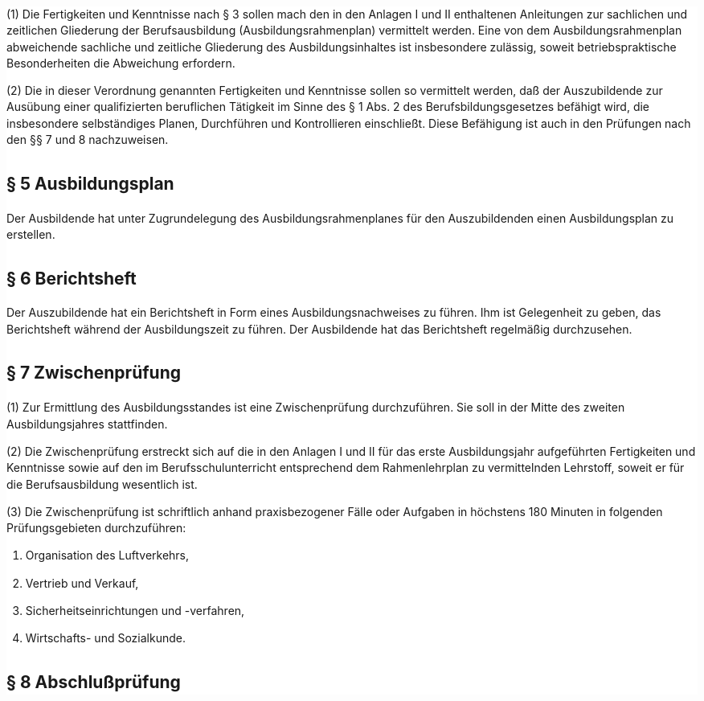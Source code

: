 (1) Die Fertigkeiten und Kenntnisse nach § 3 sollen mach den in den
Anlagen I und II enthaltenen Anleitungen zur sachlichen und zeitlichen
Gliederung der Berufsausbildung (Ausbildungsrahmenplan) vermittelt
werden. Eine von dem Ausbildungsrahmenplan abweichende sachliche und
zeitliche Gliederung des Ausbildungsinhaltes ist insbesondere
zulässig, soweit betriebspraktische Besonderheiten die Abweichung
erfordern.

(2) Die in dieser Verordnung genannten Fertigkeiten und Kenntnisse
sollen so vermittelt werden, daß der Auszubildende zur Ausübung einer
qualifizierten beruflichen Tätigkeit im Sinne des § 1 Abs. 2 des
Berufsbildungsgesetzes befähigt wird, die insbesondere selbständiges
Planen, Durchführen und Kontrollieren einschließt. Diese Befähigung
ist auch in den Prüfungen nach den §§ 7 und 8 nachzuweisen.

## § 5 Ausbildungsplan

Der Ausbildende hat unter Zugrundelegung des Ausbildungsrahmenplanes
für den Auszubildenden einen Ausbildungsplan zu erstellen.

## § 6 Berichtsheft

Der Auszubildende hat ein Berichtsheft in Form eines
Ausbildungsnachweises zu führen. Ihm ist Gelegenheit zu geben, das
Berichtsheft während der Ausbildungszeit zu führen. Der Ausbildende
hat das Berichtsheft regelmäßig durchzusehen.

## § 7 Zwischenprüfung

(1) Zur Ermittlung des Ausbildungsstandes ist eine Zwischenprüfung
durchzuführen. Sie soll in der Mitte des zweiten Ausbildungsjahres
stattfinden.

(2) Die Zwischenprüfung erstreckt sich auf die in den Anlagen I und II
für das erste Ausbildungsjahr aufgeführten Fertigkeiten und Kenntnisse
sowie auf den im Berufsschulunterricht entsprechend dem Rahmenlehrplan
zu vermittelnden Lehrstoff, soweit er für die Berufsausbildung
wesentlich ist.

(3) Die Zwischenprüfung ist schriftlich anhand praxisbezogener Fälle
oder Aufgaben in höchstens 180 Minuten in folgenden Prüfungsgebieten
durchzuführen:

1.  Organisation des Luftverkehrs,


2.  Vertrieb und Verkauf,


3.  Sicherheitseinrichtungen und -verfahren,


4.  Wirtschafts- und Sozialkunde.

## § 8 Abschlußprüfung
